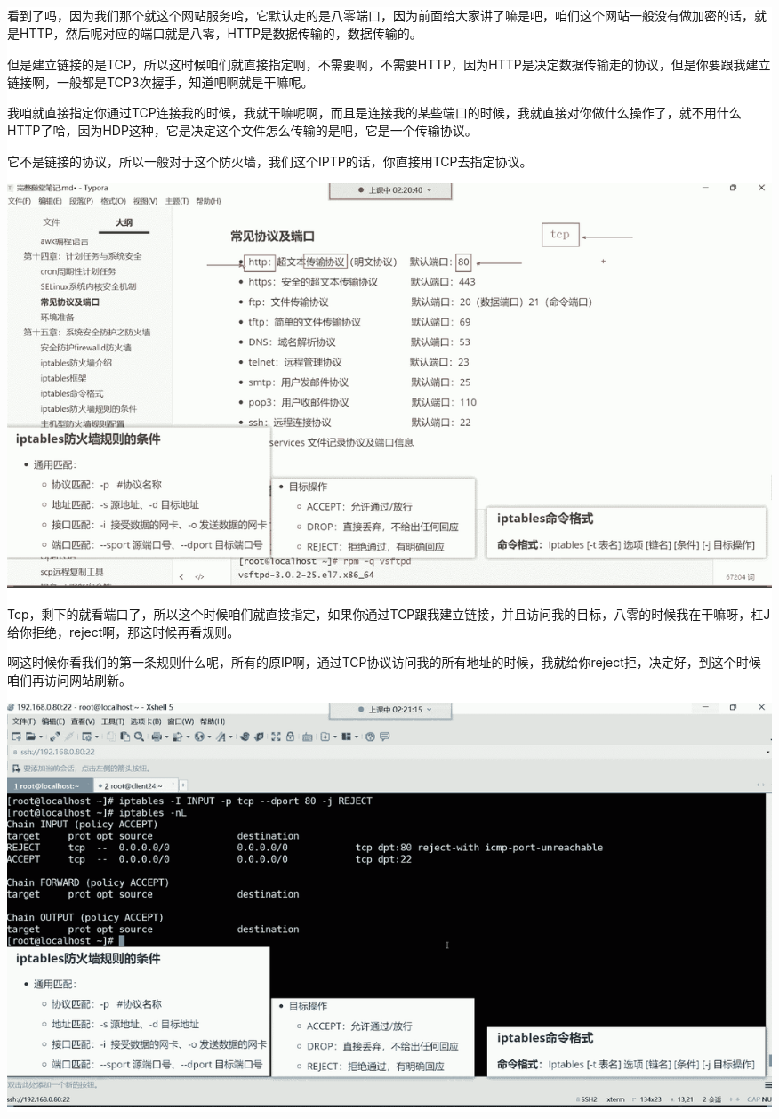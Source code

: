 看到了吗，因为我们那个就这个网站服务哈，它默认走的是八零端口，因为前面给大家讲了嘛是吧，咱们这个网站一般没有做加密的话，就是HTTP，然后呢对应的端口就是八零，HTTP是数据传输的，数据传输的。

但是建立链接的是TCP，所以这时候咱们就直接指定啊，不需要啊，不需要HTTP，因为HTTP是决定数据传输走的协议，但是你要跟我建立链接啊，一般都是TCP3次握手，知道吧啊就是干嘛呢。

我咱就直接指定你通过TCP连接我的时候，我就干嘛呢啊，而且是连接我的某些端口的时候，我就直接对你做什么操作了，就不用什么HTTP了哈，因为HDP这种，它是决定这个文件怎么传输的是吧，它是一个传输协议。

它不是链接的协议，所以一般对于这个防火墙，我们这个IPTP的话，你直接用TCP去指定协议。

![](img/46a0a401d81e4b6d0888992218402c6e_117.png)

Tcp，剩下的就看端口了，所以这个时候咱们就直接指定，如果你通过TCP跟我建立链接，并且访问我的目标，八零的时候我在干嘛呀，杠J给你拒绝，reject啊，那这时候再看规则。

啊这时候你看我们的第一条规则什么呢，所有的原IP啊，通过TCP协议访问我的所有地址的时候，我就给你reject拒，决定好，到这个时候咱们再访问网站刷新。



![](img/46a0a401d81e4b6d0888992218402c6e_119.png)
